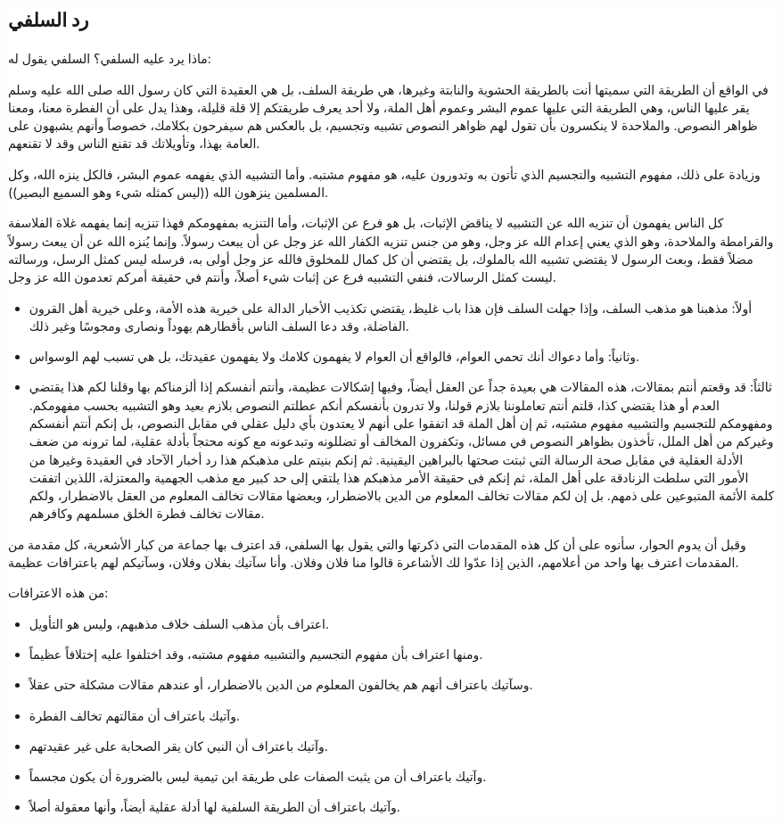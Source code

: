 ## رد السلفي

ماذا يرد عليه السلفي؟ السلفي يقول له:

في الواقع أن الطريقة التي سميتها أنت بالطريقة الحشوية والنابتة وغيرها، هي طريقة السلف، بل هي العقيدة التي كان رسول الله صلى الله عليه وسلم يقر عليها الناس، وهي الطريقة التي عليها عموم البشر وعموم أهل الملة، ولا أحد يعرف طريقتكم إلا قلة قليلة، وهذا يدل على أن الفطرة معنا، ومعنا ظواهر النصوص. والملاحدة لا ينكسرون بأن تقول لهم ظواهر النصوص تشبيه وتجسيم، بل بالعكس هم سيفرحون بكلامك، خصوصاً وأنهم يشبهون على العامة بهذا، وتأويلاتك قد تقنع الناس وقد لا تقنعهم.

وزيادة على ذلك، مفهوم التشبيه والتجسيم الذي تأتون به وتدورون عليه، هو مفهوم مشتبه. وأما التشبيه الذي يفهمه عموم البشر، فالكل ينزه الله، وكل المسلمين ينزهون الله ((ليس كمثله شيء وهو السميع البصير)).

كل الناس يفهمون أن تنزيه الله عن التشبيه لا يناقض الإثبات، بل هو فرع عن الإثبات، وأما التنزيه بمفهومكم فهذا تنزيه إنما يفهمه غلاة الفلاسفة والقرامطة والملاحدة، وهو الذي يعني إعدام الله عز وجل، وهو من جنس تنزيه الكفار الله عز وجل عن أن يبعث رسولاً. وإنما يُنزه الله عن أن يبعث رسولاً مضلاً فقط، وبعث الرسول لا يقتضي تشبيه الله بالملوك، بل يقتضي أن كل كمال للمخلوق فالله عز وجل أولى به، فرسله ليس كمثل الرسل، ورسالته ليست كمثل الرسالات، فنفي التشبيه فرع عن إثبات شيء أصلاً، وأنتم في حقيقة أمركم تعدمون الله عز وجل.

- أولاً: مذهبنا هو مذهب السلف، وإذا جهلت السلف فإن هذا باب غليظ، يقتضي تكذيب الأخبار الدالة على خيرية هذه الأمة، وعلى خيرية أهل القرون الفاضلة، وقد دعا السلف الناس بأقطارهم يهوداً ونصارى ومجوسًا وغير ذلك.
    
- وثانياً: وأما دعواك أنك تحمي العوام، فالواقع أن العوام لا يفهمون كلامك ولا يفهمون عقيدتك، بل هي تسبب لهم الوسواس.
    
- ثالثاً: قد وقعتم أنتم بمقالات، هذه المقالات هي بعيدة جداً عن العقل أيضاً، وفيها إشكالات عظيمة، وأنتم أنفسكم إذا ألزمناكم بها وقلنا لكم هذا يقتضي العدم أو هذا يقتضي كذا، قلتم أنتم تعاملوننا بلازم قولنا، ولا تدرون بأنفسكم أنكم عطلتم النصوص بلازم بعيد وهو التشبيه بحسب مفهومكم. ومفهومكم للتجسيم والتشبيه مفهوم مشتبه، ثم إن أهل الملة قد اتفقوا على أنهم لا يعتدون بأي دليل عقلي في مقابل النصوص، بل إنكم أنتم أنفسكم وغيركم من أهل الملل، تأخذون بظواهر النصوص في مسائل، وتكفرون المخالف أو تضللونه وتبدعونه مع كونه محتجاً بأدلة عقلية، لما ترونه من ضعف الأدلة العقلية في مقابل صحة الرسالة التي ثبتت صحتها بالبراهين اليقينية. ثم إنكم بنيتم على مذهبكم هذا رد أخبار الآحاد في العقيدة وغيرها من الأمور التي سلطت الزنادقة على أهل الملة، ثم إنكم فى حقيقة الأمر مذهبكم هذا يلتقي إلى حد كبير مع مذهب الجهمية والمعتزلة، اللذين اتفقت كلمة الأئمة المتبوعين على ذمهم. بل إن لكم مقالات تخالف المعلوم من الدين بالاضطرار، وبعضها مقالات تخالف المعلوم من العقل بالاضطرار، ولكم مقالات تخالف فطرة الخلق مسلمهم وكافرهم.

وقبل أن يدوم الحوار، سأنوه على أن كل هذه المقدمات التي ذكرتها والتي يقول بها السلفي، قد اعترف بها جماعة من كبار الأشعرية، كل مقدمة من المقدمات اعترف بها واحد من أعلامهم، الذين إذا عدّوا لك الأشاعرة قالوا منا فلان وفلان. وأنا سآتيك بفلان وفلان، وسآتيكم لهم باعترافات عظيمة.

من هذه الاعترافات:

- اعتراف بأن مذهب السلف خلاف مذهبهم، وليس هو التأويل.
    
- ومنها اعتراف بأن مفهوم التجسيم والتشبيه مفهوم مشتبه، وقد اختلفوا عليه إختلافاً عظيماً.
    
- وسآتيك باعتراف أنهم هم يخالفون المعلوم من الدين بالاضطرار، أو عندهم مقالات مشكلة حتى عقلاً.
    
- وآتيك باعتراف أن مقالتهم تخالف الفطرة.
    
- وآتيك باعتراف أن النبي كان يقر الصحابة على غير عقيدتهم.
    
- وآتيك باعتراف أن من يثبت الصفات على طريقة ابن تيمية ليس بالضرورة أن يكون مجسماً.
    
- وآتيك باعتراف أن الطريقة السلفية لها أدلة عقلية أيضاً، وأنها معقولة أصلاً.
    